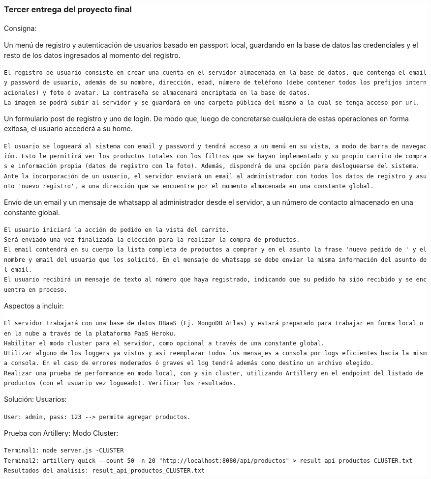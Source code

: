 ### Tercer entrega del proyecto final

Consigna:

Un menú de registro y autenticación de usuarios basado en passport local, guardando en la base de datos las credenciales y el resto de los datos ingresados al momento del registro.

    El registro de usuario consiste en crear una cuenta en el servidor almacenada en la base de datos, que contenga el email y password de usuario, además de su nombre, dirección, edad, número de teléfono (debe contener todos los prefijos internacionales) y foto ó avatar. La contraseña se almacenará encriptada en la base de datos.
    La imagen se podrá subir al servidor y se guardará en una carpeta pública del mismo a la cual se tenga acceso por url.

Un formulario post de registro y uno de login. De modo que, luego de concretarse cualquiera de estas operaciones en forma exitosa, el usuario accederá a su home.

    El usuario se logueará al sistema con email y password y tendrá acceso a un menú en su vista, a modo de barra de navegación. Esto le permitirá ver los productos totales con los filtros que se hayan implementado y su propio carrito de compras e información propia (datos de registro con la foto). Además, dispondrá de una opción para desloguearse del sistema.
    Ante la incorporación de un usuario, el servidor enviará un email al administrador con todos los datos de registro y asunto 'nuevo registro', a una dirección que se encuentre por el momento almacenada en una constante global.

Envío de un email y un mensaje de whatsapp al administrador desde el servidor, a un número de contacto almacenado en una constante global.

    El usuario iniciará la acción de pedido en la vista del carrito.
    Será enviado una vez finalizada la elección para la realizar la compra de productos.
    El email contendrá en su cuerpo la lista completa de productos a comprar y en el asunto la frase 'nuevo pedido de ' y el nombre y email del usuario que los solicitó. En el mensaje de whatsapp se debe enviar la misma información del asunto del email.
    El usuario recibirá un mensaje de texto al número que haya registrado, indicando que su pedido ha sido recibido y se encuentra en proceso.

Aspectos a incluir:

    El servidor trabajará con una base de datos DBaaS (Ej. MongoDB Atlas) y estará preparado para trabajar en forma local o en la nube a través de la plataforma PaaS Heroku.
    Habilitar el modo cluster para el servidor, como opcional a través de una constante global.
    Utilizar alguno de los loggers ya vistos y así reemplazar todos los mensajes a consola por logs eficientes hacia la misma consola. En el caso de errores moderados ó graves el log tendrá además como destino un archivo elegido.
    Realizar una prueba de performance en modo local, con y sin cluster, utilizando Artillery en el endpoint del listado de productos (con el usuario vez logueado). Verificar los resultados.

Solución:
Usuarios:

    User: admin, pass: 123 --> permite agregar productos.

Prueba con Artillery:
Modo Cluster:

    Terminal1: node server.js -CLUSTER
    Terminal2: artillery quick –-count 50 -n 20 "http://localhost:8080/api/productos" > result_api_productos_CLUSTER.txt
    Resultados del analisis: result_api_productos_CLUSTER.txt
